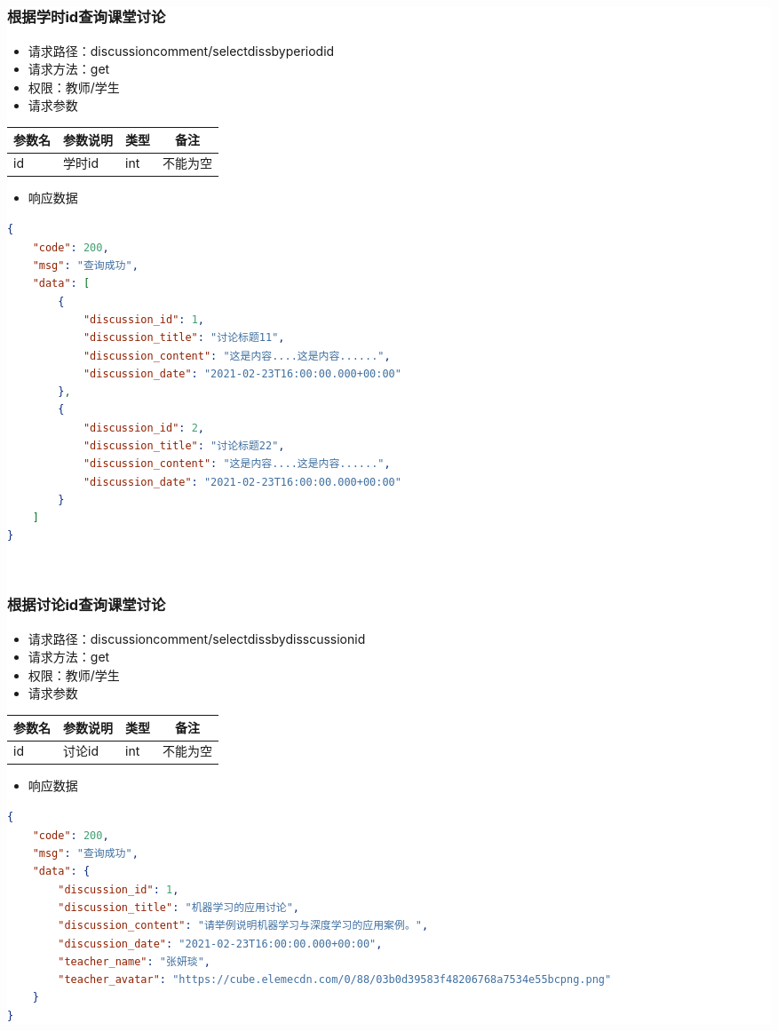 ### 根据学时id查询课堂讨论

- 请求路径：discussioncomment/selectdissbyperiodid
- 请求方法：get
- 权限：教师/学生
- 请求参数

| 参数名 | 参数说明 | 类型 | 备注     |
| ------ | -------- | ---- | -------- |
| id     | 学时id   | int  | 不能为空 |

- 响应数据

```json
{
    "code": 200,
    "msg": "查询成功",
    "data": [
        {
            "discussion_id": 1,
            "discussion_title": "讨论标题11",
            "discussion_content": "这是内容....这是内容......",
            "discussion_date": "2021-02-23T16:00:00.000+00:00"
        },
        {
            "discussion_id": 2,
            "discussion_title": "讨论标题22",
            "discussion_content": "这是内容....这是内容......",
            "discussion_date": "2021-02-23T16:00:00.000+00:00"
        }
    ]
}
```

<br>

### 根据讨论id查询课堂讨论

- 请求路径：discussioncomment/selectdissbydisscussionid
- 请求方法：get
- 权限：教师/学生
- 请求参数

| 参数名 | 参数说明 | 类型 | 备注     |
| ------ | -------- | ---- | -------- |
| id     | 讨论id   | int  | 不能为空 |

- 响应数据

```json
{
    "code": 200,
    "msg": "查询成功",
    "data": {
        "discussion_id": 1,
        "discussion_title": "机器学习的应用讨论",
        "discussion_content": "请举例说明机器学习与深度学习的应用案例。",
        "discussion_date": "2021-02-23T16:00:00.000+00:00",
        "teacher_name": "张妍琰",
        "teacher_avatar": "https://cube.elemecdn.com/0/88/03b0d39583f48206768a7534e55bcpng.png"
    }
}
```
